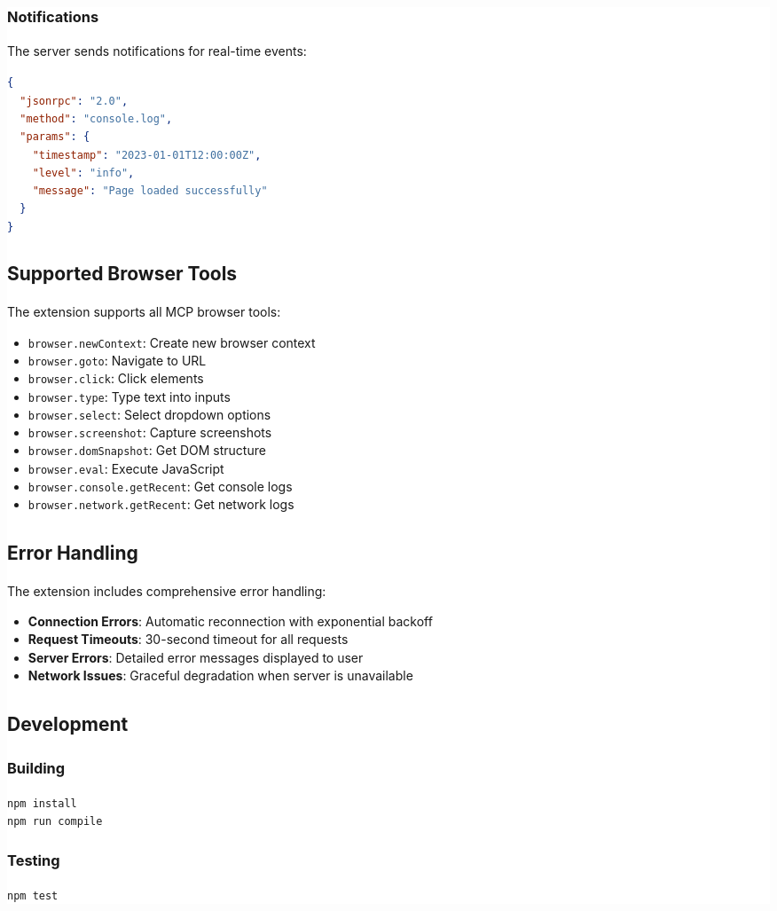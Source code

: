 ### Notifications

The server sends notifications for real-time events:

```json
{
  "jsonrpc": "2.0",
  "method": "console.log",
  "params": {
    "timestamp": "2023-01-01T12:00:00Z",
    "level": "info",
    "message": "Page loaded successfully"
  }
}
```

## Supported Browser Tools

The extension supports all MCP browser tools:

- `browser.newContext`: Create new browser context
- `browser.goto`: Navigate to URL
- `browser.click`: Click elements
- `browser.type`: Type text into inputs
- `browser.select`: Select dropdown options
- `browser.screenshot`: Capture screenshots
- `browser.domSnapshot`: Get DOM structure
- `browser.eval`: Execute JavaScript
- `browser.console.getRecent`: Get console logs
- `browser.network.getRecent`: Get network logs

## Error Handling

The extension includes comprehensive error handling:

- **Connection Errors**: Automatic reconnection with exponential backoff
- **Request Timeouts**: 30-second timeout for all requests
- **Server Errors**: Detailed error messages displayed to user
- **Network Issues**: Graceful degradation when server is unavailable

## Development

### Building

```bash
npm install
npm run compile
```

### Testing

```bash
npm test
```
